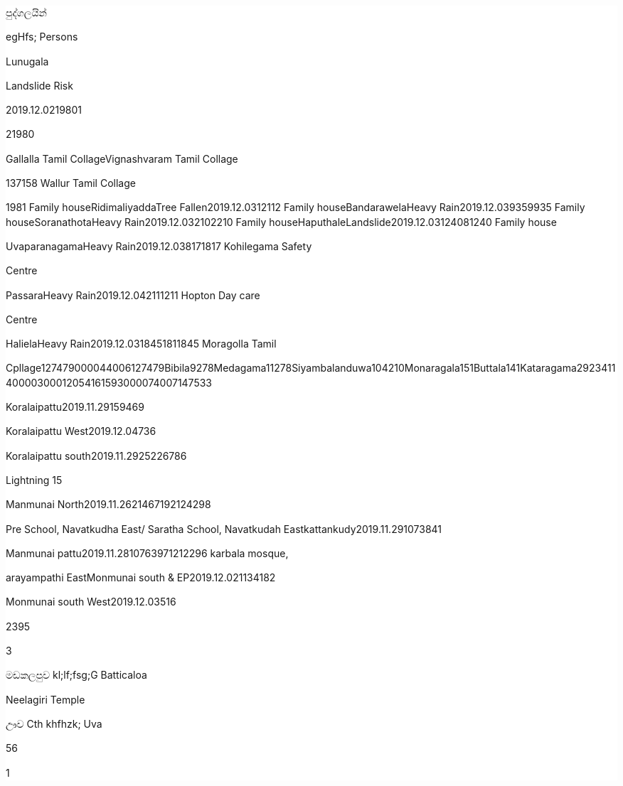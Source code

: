 පුද්ගලයින්

egHfs; Persons

Lunugala

Landslide Risk

2019.12.0219801

21980

Gallalla Tamil CollageVignashvaram Tamil Collage

137158 Wallur Tamil Collage

1981 Family houseRidimaliyaddaTree Fallen2019.12.0312112 Family houseBandarawelaHeavy Rain2019.12.039359935 Family houseSoranathotaHeavy Rain2019.12.032102210 Family houseHaputhaleLandslide2019.12.03124081240 Family house

UvaparanagamaHeavy Rain2019.12.038171817 Kohilegama Safety

Centre

PassaraHeavy Rain2019.12.042111211 Hopton Day care

Centre

HalielaHeavy Rain2019.12.0318451811845 Moragolla Tamil

Cpllage127479000044006127479Bibila9278Medagama11278Siyambalanduwa104210Monaragala151Buttala141Kataragama292341140000300012054161593000074007147533

Koralaipattu2019.11.29159469

Koralaipattu West2019.12.04736

Koralaipattu south2019.11.2925226786

Lightning 15

Manmunai North2019.11.2621467192124298

Pre School, Navatkudha East/ Saratha School, Navatkudah Eastkattankudy2019.11.291073841

Manmunai pattu2019.11.2810763971212296 karbala mosque,

arayampathi EastMonmunai south & EP2019.12.021134182

Monmunai south West2019.12.03516

2395

3

මඩකලපුව kl;lf;fsg;G Batticaloa

Neelagiri Temple

ඌව Cth khfhzk; Uva

56

1
